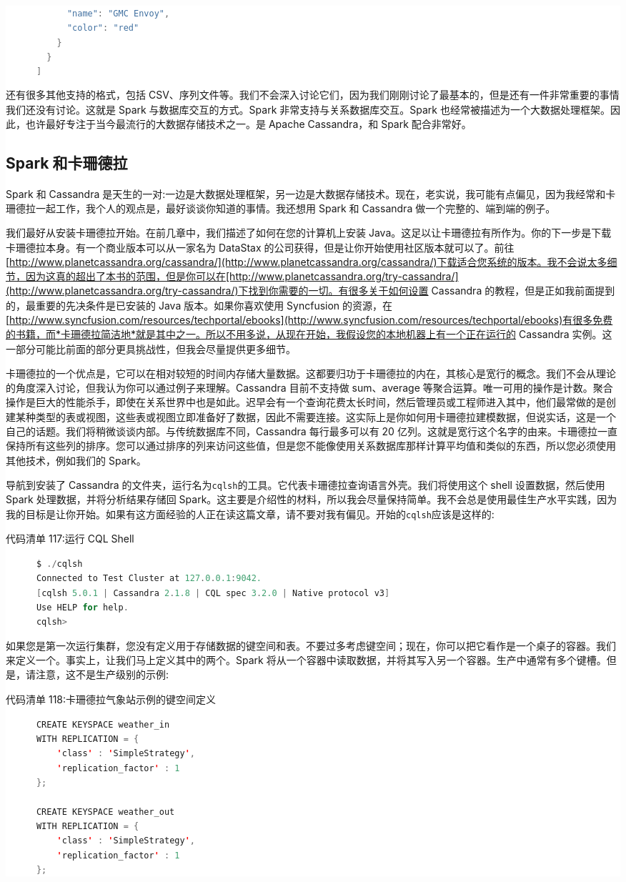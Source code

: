 ```scala
            "name": "GMC Envoy",
            "color": "red"
          }
        }
      ]

```

还有很多其他支持的格式，包括 CSV、序列文件等。我们不会深入讨论它们，因为我们刚刚讨论了最基本的，但是还有一件非常重要的事情我们还没有讨论。这就是 Spark 与数据库交互的方式。Spark 非常支持与关系数据库交互。Spark 也经常被描述为一个大数据处理框架。因此，也许最好专注于当今最流行的大数据存储技术之一。是 Apache Cassandra，和 Spark 配合非常好。

## Spark 和卡珊德拉

Spark 和 Cassandra 是天生的一对:一边是大数据处理框架，另一边是大数据存储技术。现在，老实说，我可能有点偏见，因为我经常和卡珊德拉一起工作，我个人的观点是，最好谈谈你知道的事情。我还想用 Spark 和 Cassandra 做一个完整的、端到端的例子。

我们最好从安装卡珊德拉开始。在前几章中，我们描述了如何在您的计算机上安装 Java。这足以让卡珊德拉有所作为。你的下一步是下载卡珊德拉本身。有一个商业版本可以从一家名为 DataStax 的公司获得，但是让你开始使用社区版本就可以了。前往[http://www.planetcassandra.org/cassandra/](http://www.planetcassandra.org/cassandra/)下载适合您系统的版本。我不会说太多细节，因为这真的超出了本书的范围，但是你可以在[http://www.planetcassandra.org/try-cassandra/](http://www.planetcassandra.org/try-cassandra/)下找到你需要的一切。有很多关于如何设置 Cassandra 的教程，但是正如我前面提到的，最重要的先决条件是已安装的 Java 版本。如果你喜欢使用 Syncfusion 的资源，在[http://www.syncfusion.com/resources/techportal/ebooks](http://www.syncfusion.com/resources/techportal/ebooks)有很多免费的书籍，而*卡珊德拉简洁地*就是其中之一。所以不用多说，从现在开始，我假设您的本地机器上有一个正在运行的 Cassandra 实例。这一部分可能比前面的部分更具挑战性，但我会尽量提供更多细节。

卡珊德拉的一个优点是，它可以在相对较短的时间内存储大量数据。这都要归功于卡珊德拉的内在，其核心是宽行的概念。我们不会从理论的角度深入讨论，但我认为你可以通过例子来理解。Cassandra 目前不支持做 sum、average 等聚合运算。唯一可用的操作是计数。聚合操作是巨大的性能杀手，即使在关系世界中也是如此。迟早会有一个查询花费太长时间，然后管理员或工程师进入其中，他们最常做的是创建某种类型的表或视图，这些表或视图立即准备好了数据，因此不需要连接。这实际上是你如何用卡珊德拉建模数据，但说实话，这是一个自己的话题。我们将稍微谈谈内部。与传统数据库不同，Cassandra 每行最多可以有 20 亿列。这就是宽行这个名字的由来。卡珊德拉一直保持所有这些列的排序。您可以通过排序的列来访问这些值，但是您不能像使用关系数据库那样计算平均值和类似的东西，所以您必须使用其他技术，例如我们的 Spark。

导航到安装了 Cassandra 的文件夹，运行名为`cqlsh`的工具。它代表卡珊德拉查询语言外壳。我们将使用这个 shell 设置数据，然后使用 Spark 处理数据，并将分析结果存储回 Spark。这主要是介绍性的材料，所以我会尽量保持简单。我不会总是使用最佳生产水平实践，因为我的目标是让你开始。如果有这方面经验的人正在读这篇文章，请不要对我有偏见。开始的`cqlsh`应该是这样的:

代码清单 117:运行 CQL Shell

```scala
      $ ./cqlsh
      Connected to Test Cluster at 127.0.0.1:9042.
      [cqlsh 5.0.1 | Cassandra 2.1.8 | CQL spec 3.2.0 | Native protocol v3]
      Use HELP for help.
      cqlsh>

```

如果您是第一次运行集群，您没有定义用于存储数据的键空间和表。不要过多考虑键空间；现在，你可以把它看作是一个桌子的容器。我们来定义一个。事实上，让我们马上定义其中的两个。Spark 将从一个容器中读取数据，并将其写入另一个容器。生产中通常有多个键槽。但是，请注意，这不是生产级别的示例:

代码清单 118:卡珊德拉气象站示例的键空间定义

```scala
      CREATE KEYSPACE weather_in
      WITH REPLICATION = {
          'class' : 'SimpleStrategy',
          'replication_factor' : 1
      };

      CREATE KEYSPACE weather_out
      WITH REPLICATION = {
          'class' : 'SimpleStrategy',
          'replication_factor' : 1
      };

```
